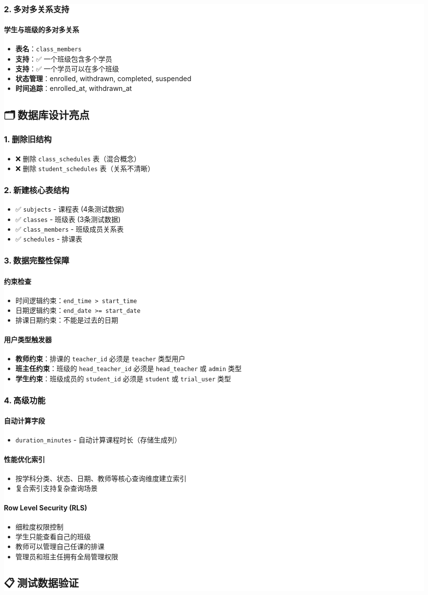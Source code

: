 ### 2. 多对多关系支持
#### **学生与班级的多对多关系**
- **表名**：`class_members`
- **支持**：✅ 一个班级包含多个学员
- **支持**：✅ 一个学员可以在多个班级
- **状态管理**：enrolled, withdrawn, completed, suspended
- **时间追踪**：enrolled_at, withdrawn_at

## 🗂️ 数据库设计亮点

### 1. 删除旧结构
- ❌ 删除 `class_schedules` 表（混合概念）
- ❌ 删除 `student_schedules` 表（关系不清晰）

### 2. 新建核心表结构
- ✅ `subjects` - 课程表 (4条测试数据)
- ✅ `classes` - 班级表 (3条测试数据)  
- ✅ `class_members` - 班级成员关系表
- ✅ `schedules` - 排课表

### 3. 数据完整性保障
#### **约束检查**
- 时间逻辑约束：`end_time > start_time`
- 日期逻辑约束：`end_date >= start_date`
- 排课日期约束：不能是过去的日期

#### **用户类型触发器**
- **教师约束**：排课的 `teacher_id` 必须是 `teacher` 类型用户
- **班主任约束**：班级的 `head_teacher_id` 必须是 `head_teacher` 或 `admin` 类型
- **学生约束**：班级成员的 `student_id` 必须是 `student` 或 `trial_user` 类型

### 4. 高级功能
#### **自动计算字段**
- `duration_minutes` - 自动计算课程时长（存储生成列）

#### **性能优化索引**
- 按学科分类、状态、日期、教师等核心查询维度建立索引
- 复合索引支持复杂查询场景

#### **Row Level Security (RLS)**
- 细粒度权限控制
- 学生只能查看自己的班级
- 教师可以管理自己任课的排课
- 管理员和班主任拥有全局管理权限

## 📋 测试数据验证
